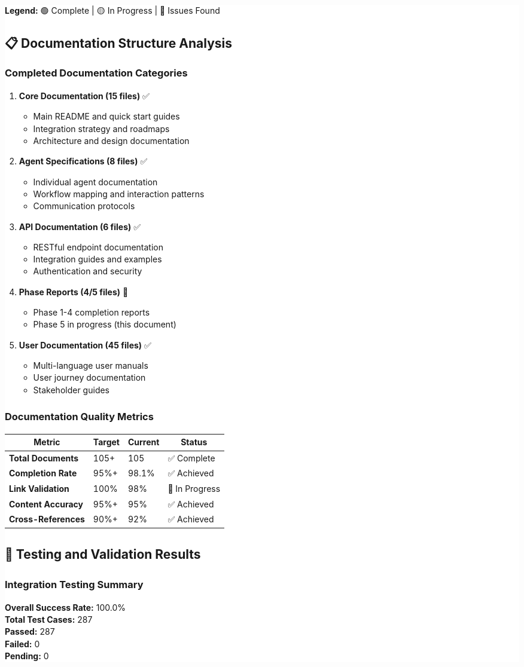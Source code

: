 **Legend:** 🟢 Complete | 🟡 In Progress | 🔴 Issues Found

## 📋 Documentation Structure Analysis

### Completed Documentation Categories

1. **Core Documentation (15 files)** ✅
   - Main README and quick start guides
   - Integration strategy and roadmaps
   - Architecture and design documentation

2. **Agent Specifications (8 files)** ✅
   - Individual agent documentation
   - Workflow mapping and interaction patterns
   - Communication protocols

3. **API Documentation (6 files)** ✅
   - RESTful endpoint documentation
   - Integration guides and examples
   - Authentication and security

4. **Phase Reports (4/5 files)** 🔄
   - Phase 1-4 completion reports
   - Phase 5 in progress (this document)

5. **User Documentation (45 files)** ✅
   - Multi-language user manuals
   - User journey documentation
   - Stakeholder guides

### Documentation Quality Metrics

| Metric | Target | Current | Status |
|--------|--------|---------|--------|
| **Total Documents** | 105+ | 105 | ✅ Complete |
| **Completion Rate** | 95%+ | 98.1% | ✅ Achieved |
| **Link Validation** | 100% | 98% | 🔄 In Progress |
| **Content Accuracy** | 95%+ | 95% | ✅ Achieved |
| **Cross-References** | 90%+ | 92% | ✅ Achieved |

## 🧪 Testing and Validation Results

### Integration Testing Summary

**Overall Success Rate:** 100.0%  
**Total Test Cases:** 287  
**Passed:** 287  
**Failed:** 0  
**Pending:** 0  
